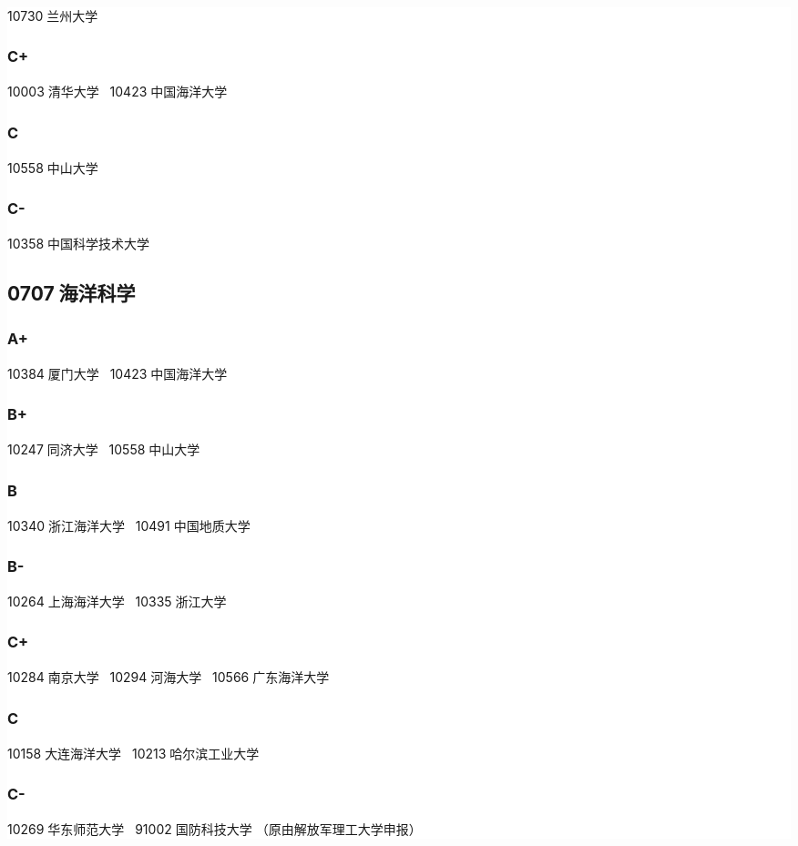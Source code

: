 10730 兰州大学 &nbsp;

### C+

10003 清华大学 &nbsp;
10423 中国海洋大学 &nbsp;

### C

10558 中山大学 &nbsp;

### C-

10358 中国科学技术大学 &nbsp;

## 0707 海洋科学

### A+

10384 厦门大学 &nbsp;
10423 中国海洋大学 &nbsp;

### B+

10247 同济大学 &nbsp;
10558 中山大学 &nbsp;

### B

10340 浙江海洋大学 &nbsp;
10491 中国地质大学 &nbsp;

### B-

10264 上海海洋大学 &nbsp;
10335 浙江大学 &nbsp;

### C+

10284 南京大学 &nbsp;
10294 河海大学 &nbsp;
10566 广东海洋大学 &nbsp;

### C

10158 大连海洋大学 &nbsp;
10213 哈尔滨工业大学 &nbsp;

### C-

10269 华东师范大学 &nbsp;
91002 国防科技大学 （原由解放军理工大学申报）
